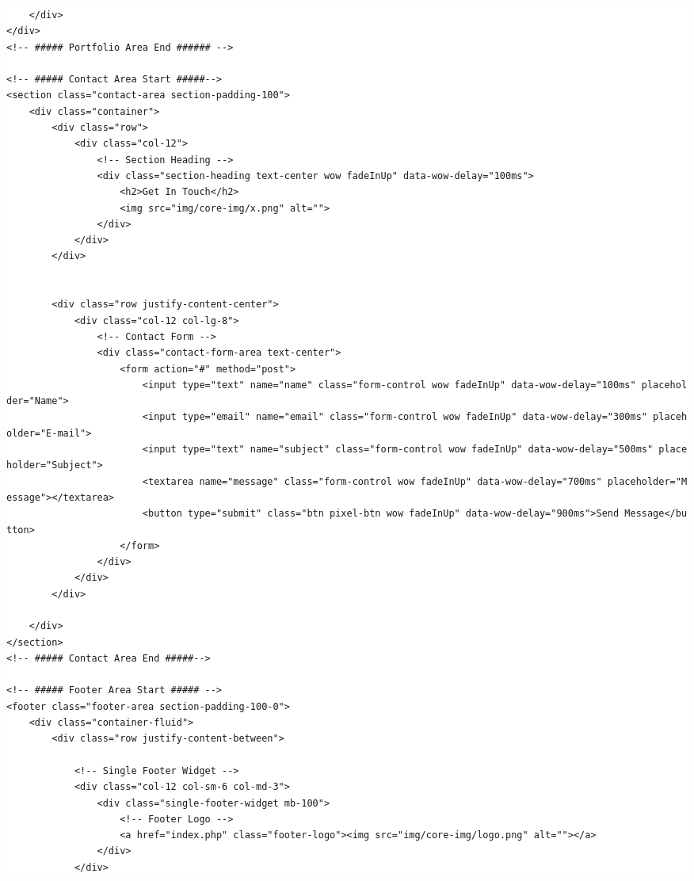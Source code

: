         </div>
    </div>
    <!-- ##### Portfolio Area End ###### -->

    <!-- ##### Contact Area Start #####-->
    <section class="contact-area section-padding-100">
        <div class="container">
            <div class="row">
                <div class="col-12">
                    <!-- Section Heading -->
                    <div class="section-heading text-center wow fadeInUp" data-wow-delay="100ms">
                        <h2>Get In Touch</h2>
                        <img src="img/core-img/x.png" alt="">
                    </div>
                </div>
            </div>


            <div class="row justify-content-center">
                <div class="col-12 col-lg-8">
                    <!-- Contact Form -->
                    <div class="contact-form-area text-center">
                        <form action="#" method="post">
                            <input type="text" name="name" class="form-control wow fadeInUp" data-wow-delay="100ms" placeholder="Name">
                            <input type="email" name="email" class="form-control wow fadeInUp" data-wow-delay="300ms" placeholder="E-mail">
                            <input type="text" name="subject" class="form-control wow fadeInUp" data-wow-delay="500ms" placeholder="Subject">
                            <textarea name="message" class="form-control wow fadeInUp" data-wow-delay="700ms" placeholder="Message"></textarea>
                            <button type="submit" class="btn pixel-btn wow fadeInUp" data-wow-delay="900ms">Send Message</button>
                        </form>
                    </div>
                </div>
            </div>

        </div>
    </section>
    <!-- ##### Contact Area End #####-->

    <!-- ##### Footer Area Start ##### -->
    <footer class="footer-area section-padding-100-0">
        <div class="container-fluid">
            <div class="row justify-content-between">

                <!-- Single Footer Widget -->
                <div class="col-12 col-sm-6 col-md-3">
                    <div class="single-footer-widget mb-100">
                        <!-- Footer Logo -->
                        <a href="index.php" class="footer-logo"><img src="img/core-img/logo.png" alt=""></a>
                    </div>
                </div>
